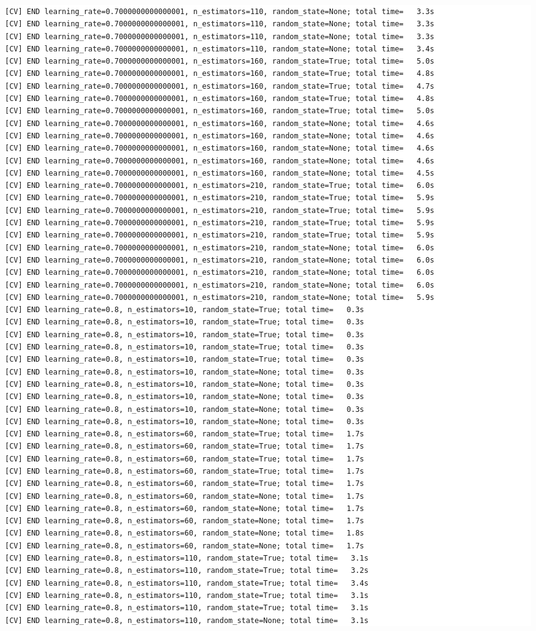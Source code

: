     [CV] END learning_rate=0.7000000000000001, n_estimators=110, random_state=None; total time=   3.3s
    [CV] END learning_rate=0.7000000000000001, n_estimators=110, random_state=None; total time=   3.3s
    [CV] END learning_rate=0.7000000000000001, n_estimators=110, random_state=None; total time=   3.3s
    [CV] END learning_rate=0.7000000000000001, n_estimators=110, random_state=None; total time=   3.4s
    [CV] END learning_rate=0.7000000000000001, n_estimators=160, random_state=True; total time=   5.0s
    [CV] END learning_rate=0.7000000000000001, n_estimators=160, random_state=True; total time=   4.8s
    [CV] END learning_rate=0.7000000000000001, n_estimators=160, random_state=True; total time=   4.7s
    [CV] END learning_rate=0.7000000000000001, n_estimators=160, random_state=True; total time=   4.8s
    [CV] END learning_rate=0.7000000000000001, n_estimators=160, random_state=True; total time=   5.0s
    [CV] END learning_rate=0.7000000000000001, n_estimators=160, random_state=None; total time=   4.6s
    [CV] END learning_rate=0.7000000000000001, n_estimators=160, random_state=None; total time=   4.6s
    [CV] END learning_rate=0.7000000000000001, n_estimators=160, random_state=None; total time=   4.6s
    [CV] END learning_rate=0.7000000000000001, n_estimators=160, random_state=None; total time=   4.6s
    [CV] END learning_rate=0.7000000000000001, n_estimators=160, random_state=None; total time=   4.5s
    [CV] END learning_rate=0.7000000000000001, n_estimators=210, random_state=True; total time=   6.0s
    [CV] END learning_rate=0.7000000000000001, n_estimators=210, random_state=True; total time=   5.9s
    [CV] END learning_rate=0.7000000000000001, n_estimators=210, random_state=True; total time=   5.9s
    [CV] END learning_rate=0.7000000000000001, n_estimators=210, random_state=True; total time=   5.9s
    [CV] END learning_rate=0.7000000000000001, n_estimators=210, random_state=True; total time=   5.9s
    [CV] END learning_rate=0.7000000000000001, n_estimators=210, random_state=None; total time=   6.0s
    [CV] END learning_rate=0.7000000000000001, n_estimators=210, random_state=None; total time=   6.0s
    [CV] END learning_rate=0.7000000000000001, n_estimators=210, random_state=None; total time=   6.0s
    [CV] END learning_rate=0.7000000000000001, n_estimators=210, random_state=None; total time=   6.0s
    [CV] END learning_rate=0.7000000000000001, n_estimators=210, random_state=None; total time=   5.9s
    [CV] END learning_rate=0.8, n_estimators=10, random_state=True; total time=   0.3s
    [CV] END learning_rate=0.8, n_estimators=10, random_state=True; total time=   0.3s
    [CV] END learning_rate=0.8, n_estimators=10, random_state=True; total time=   0.3s
    [CV] END learning_rate=0.8, n_estimators=10, random_state=True; total time=   0.3s
    [CV] END learning_rate=0.8, n_estimators=10, random_state=True; total time=   0.3s
    [CV] END learning_rate=0.8, n_estimators=10, random_state=None; total time=   0.3s
    [CV] END learning_rate=0.8, n_estimators=10, random_state=None; total time=   0.3s
    [CV] END learning_rate=0.8, n_estimators=10, random_state=None; total time=   0.3s
    [CV] END learning_rate=0.8, n_estimators=10, random_state=None; total time=   0.3s
    [CV] END learning_rate=0.8, n_estimators=10, random_state=None; total time=   0.3s
    [CV] END learning_rate=0.8, n_estimators=60, random_state=True; total time=   1.7s
    [CV] END learning_rate=0.8, n_estimators=60, random_state=True; total time=   1.7s
    [CV] END learning_rate=0.8, n_estimators=60, random_state=True; total time=   1.7s
    [CV] END learning_rate=0.8, n_estimators=60, random_state=True; total time=   1.7s
    [CV] END learning_rate=0.8, n_estimators=60, random_state=True; total time=   1.7s
    [CV] END learning_rate=0.8, n_estimators=60, random_state=None; total time=   1.7s
    [CV] END learning_rate=0.8, n_estimators=60, random_state=None; total time=   1.7s
    [CV] END learning_rate=0.8, n_estimators=60, random_state=None; total time=   1.7s
    [CV] END learning_rate=0.8, n_estimators=60, random_state=None; total time=   1.8s
    [CV] END learning_rate=0.8, n_estimators=60, random_state=None; total time=   1.7s
    [CV] END learning_rate=0.8, n_estimators=110, random_state=True; total time=   3.1s
    [CV] END learning_rate=0.8, n_estimators=110, random_state=True; total time=   3.2s
    [CV] END learning_rate=0.8, n_estimators=110, random_state=True; total time=   3.4s
    [CV] END learning_rate=0.8, n_estimators=110, random_state=True; total time=   3.1s
    [CV] END learning_rate=0.8, n_estimators=110, random_state=True; total time=   3.1s
    [CV] END learning_rate=0.8, n_estimators=110, random_state=None; total time=   3.1s
